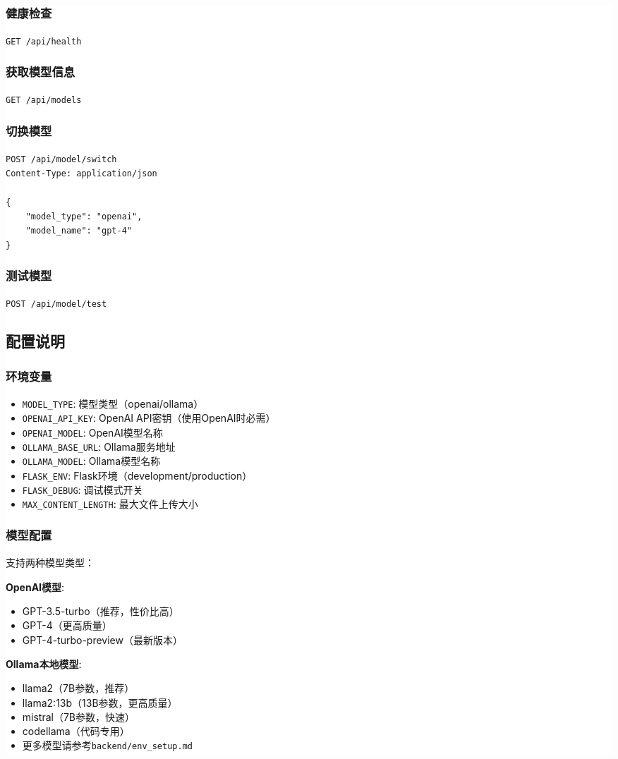 ### 健康检查
```
GET /api/health
```

### 获取模型信息
```
GET /api/models
```

### 切换模型
```
POST /api/model/switch
Content-Type: application/json

{
    "model_type": "openai",
    "model_name": "gpt-4"
}
```

### 测试模型
```
POST /api/model/test
```

## 配置说明

### 环境变量

- `MODEL_TYPE`: 模型类型（openai/ollama）
- `OPENAI_API_KEY`: OpenAI API密钥（使用OpenAI时必需）
- `OPENAI_MODEL`: OpenAI模型名称
- `OLLAMA_BASE_URL`: Ollama服务地址
- `OLLAMA_MODEL`: Ollama模型名称
- `FLASK_ENV`: Flask环境（development/production）
- `FLASK_DEBUG`: 调试模式开关
- `MAX_CONTENT_LENGTH`: 最大文件上传大小

### 模型配置

支持两种模型类型：

**OpenAI模型**:
- GPT-3.5-turbo（推荐，性价比高）
- GPT-4（更高质量）
- GPT-4-turbo-preview（最新版本）

**Ollama本地模型**:
- llama2（7B参数，推荐）
- llama2:13b（13B参数，更高质量）
- mistral（7B参数，快速）
- codellama（代码专用）
- 更多模型请参考`backend/env_setup.md`
